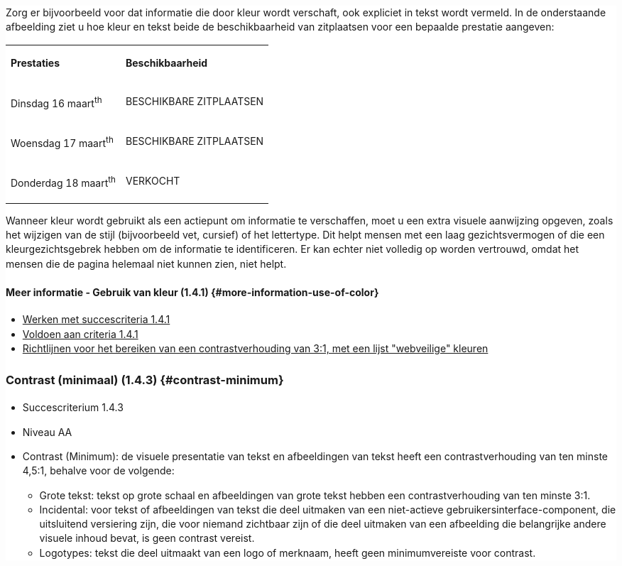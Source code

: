 Zorg er bijvoorbeeld voor dat informatie die door kleur wordt verschaft, ook expliciet in tekst wordt vermeld. In de onderstaande afbeelding ziet u hoe kleur en tekst beide de beschikbaarheid van zitplaatsen voor een bepaalde prestatie aangeven:

<table>
 <tbody>
  <tr>
   <td><p><strong>Prestaties</strong></p> </td>
   <td><p><strong>Beschikbaarheid</strong></p> </td>
  </tr>
  <tr>
   <td><p>Dinsdag 16 maart<sup>th</sup></p> </td>
   <td><p>BESCHIKBARE ZITPLAATSEN</p> </td>
  </tr>
  <tr>
   <td><p>Woensdag 17 maart<sup>th</p> </td>
   <td><p>BESCHIKBARE ZITPLAATSEN</p> </td>
  </tr>
  <tr>
   <td><p>Donderdag 18 maart<sup>th</sup></p> </td>
   <td><p>VERKOCHT</p> </td>
  </tr>
 </tbody>
</table>

Wanneer kleur wordt gebruikt als een actiepunt om informatie te verschaffen, moet u een extra visuele aanwijzing opgeven, zoals het wijzigen van de stijl (bijvoorbeeld vet, cursief) of het lettertype. Dit helpt mensen met een laag gezichtsvermogen of die een kleurgezichtsgebrek hebben om de informatie te identificeren. Er kan echter niet volledig op worden vertrouwd, omdat het mensen die de pagina helemaal niet kunnen zien, niet helpt.

#### Meer informatie - Gebruik van kleur (1.4.1) {#more-information-use-of-color}

* [Werken met succescriteria 1.4.1](https://www.w3.org/TR/2008/NOTE-WCAG20-TECHS-20081211/working-examples/G183/link-contrast.html)
* [Voldoen aan criteria 1.4.1](https://www.w3.org/TR/2008/NOTE-WCAG20-TECHS-20081211/working-examples/G183/link-contrast.html)
* [Richtlijnen voor het bereiken van een contrastverhouding van 3:1, met een lijst &quot;webveilige&quot; kleuren](https://www.w3.org/TR/2008/NOTE-WCAG20-TECHS-20081211/working-examples/G183/link-contrast.html)

### Contrast (minimaal) (1.4.3) {#contrast-minimum}

* Succescriterium 1.4.3
* Niveau AA
* Contrast (Minimum): de visuele presentatie van tekst en afbeeldingen van tekst heeft een contrastverhouding van ten minste 4,5:1, behalve voor de volgende:

   * Grote tekst: tekst op grote schaal en afbeeldingen van grote tekst hebben een contrastverhouding van ten minste 3:1.
   * Incidental: voor tekst of afbeeldingen van tekst die deel uitmaken van een niet-actieve gebruikersinterface-component, die uitsluitend versiering zijn, die voor niemand zichtbaar zijn of die deel uitmaken van een afbeelding die belangrijke andere visuele inhoud bevat, is geen contrast vereist.
   * Logotypes: tekst die deel uitmaakt van een logo of merknaam, heeft geen minimumvereiste voor contrast.
